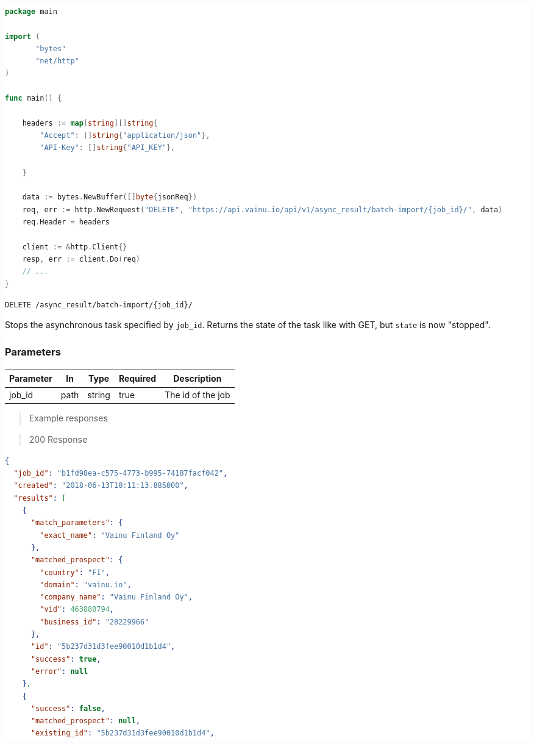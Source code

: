 ```go
package main

import (
       "bytes"
       "net/http"
)

func main() {

    headers := map[string][]string{
        "Accept": []string{"application/json"},
        "API-Key": []string{"API_KEY"},
        
    }

    data := bytes.NewBuffer([]byte{jsonReq})
    req, err := http.NewRequest("DELETE", "https://api.vainu.io/api/v1/async_result/batch-import/{job_id}/", data)
    req.Header = headers

    client := &http.Client{}
    resp, err := client.Do(req)
    // ...
}

```

`DELETE /async_result/batch-import/{job_id}/`

Stops the asynchronous task specified by `job_id`. Returns the state of the task like with GET, but `state` is now "stopped".

<h3 id="stop-an-asynchronous-task-parameters">Parameters</h3>

|Parameter|In|Type|Required|Description|
|---|---|---|---|---|
|job_id|path|string|true|The id of the job|

> Example responses

> 200 Response

```json
{
  "job_id": "b1fd98ea-c575-4773-b995-74187facf042",
  "created": "2018-06-13T10:11:13.885000",
  "results": [
    {
      "match_parameters": {
        "exact_name": "Vainu Finland Oy"
      },
      "matched_prospect": {
        "country": "FI",
        "domain": "vainu.io",
        "company_name": "Vainu Finland Oy",
        "vid": 463880794,
        "business_id": "28229966"
      },
      "id": "5b237d31d3fee90010d1b1d4",
      "success": true,
      "error": null
    },
    {
      "success": false,
      "matched_prospect": null,
      "existing_id": "5b237d31d3fee90010d1b1d4",
```